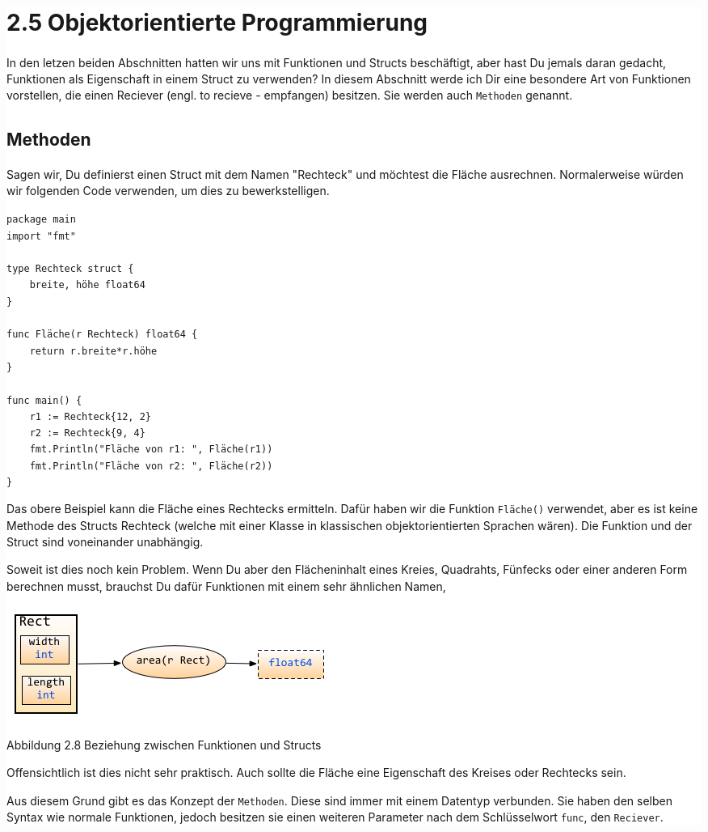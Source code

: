 # 2.5 Objektorientierte Programmierung

In den letzen beiden Abschnitten hatten wir uns mit Funktionen und Structs beschäftigt, aber hast Du jemals daran gedacht, Funktionen als Eigenschaft in einem Struct zu verwenden? In diesem Abschnitt werde ich Dir eine besondere Art von Funktionen vorstellen, die einen Reciever (engl. to recieve - empfangen) besitzen. Sie werden auch `Methoden` genannt.

## Methoden

Sagen wir, Du definierst einen Struct mit dem Namen "Rechteck" und möchtest die Fläche ausrechnen. Normalerweise würden wir folgenden Code verwenden, um dies zu bewerkstelligen.

    package main
    import "fmt"

    type Rechteck struct {
        breite, höhe float64
    }

    func Fläche(r Rechteck) float64 {
        return r.breite*r.höhe
    }

    func main() {
        r1 := Rechteck{12, 2}
        r2 := Rechteck{9, 4}
        fmt.Println("Fläche von r1: ", Fläche(r1))
        fmt.Println("Fläche von r2: ", Fläche(r2))
    }
    
Das obere Beispiel kann die Fläche eines Rechtecks ermitteln. Dafür haben wir die Funktion `Fläche()` verwendet, aber es ist keine Methode des Structs Rechteck (welche mit einer Klasse in klassischen objektorientierten Sprachen wären). Die Funktion und der Struct sind voneinander unabhängig.

Soweit ist dies noch kein Problem. Wenn Du aber den Flächeninhalt eines Kreies, Quadrahts, Fünfecks oder einer anderen Form berechnen musst, brauchst Du dafür Funktionen mit einem sehr ähnlichen Namen,

![](images/2.5.rect_func_without_receiver.png?raw=true)

Abbildung 2.8 Beziehung zwischen Funktionen und Structs

Offensichtlich ist dies nicht sehr praktisch. Auch sollte die Fläche eine Eigenschaft des Kreises oder Rechtecks sein.

Aus diesem Grund gibt es das Konzept der `Methoden`. Diese sind immer mit einem Datentyp verbunden. Sie haben den selben Syntax wie normale Funktionen, jedoch besitzen sie einen weiteren Parameter nach dem Schlüsselwort `func`, den `Reciever`.
